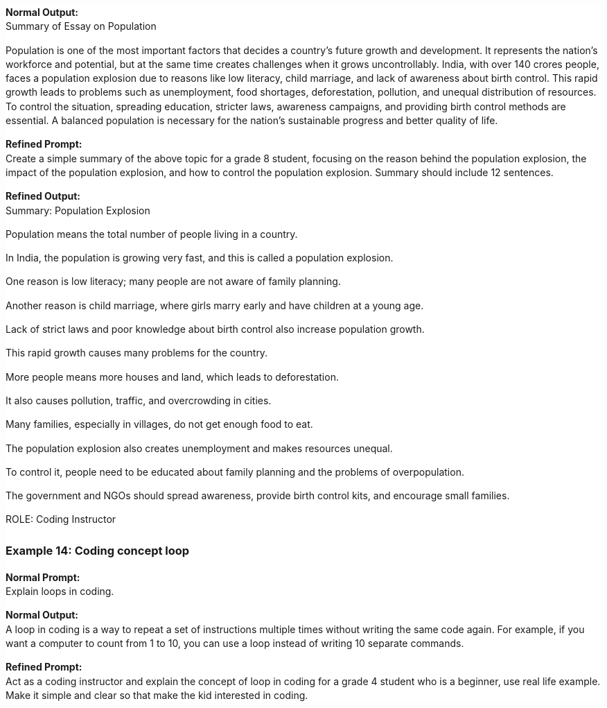 **Normal Output:**  
Summary of Essay on Population

Population is one of the most important factors that decides a country’s future growth and development. It represents the nation’s workforce and potential, but at the same time creates challenges when it grows uncontrollably. India, with over 140 crores people, faces a population explosion due to reasons like low literacy, child marriage, and lack of awareness about birth control. This rapid growth leads to problems such as unemployment, food shortages, deforestation, pollution, and unequal distribution of resources. To control the situation, spreading education, stricter laws, awareness campaigns, and providing birth control methods are essential. A balanced population is necessary for the nation’s sustainable progress and better quality of life.

**Refined Prompt:**  
Create a simple summary of the above topic for a grade 8 student, focusing on the reason behind the population explosion, the impact of the population explosion, and how to control the population explosion. Summary should include 12 sentences.

**Refined Output:**  
Summary: Population Explosion

Population means the total number of people living in a country.

In India, the population is growing very fast, and this is called a population explosion.

One reason is low literacy; many people are not aware of family planning.

Another reason is child marriage, where girls marry early and have children at a young age.

Lack of strict laws and poor knowledge about birth control also increase population growth.

This rapid growth causes many problems for the country.

More people means more houses and land, which leads to deforestation.

It also causes pollution, traffic, and overcrowding in cities.

Many families, especially in villages, do not get enough food to eat.

The population explosion also creates unemployment and makes resources unequal.

To control it, people need to be educated about family planning and the problems of overpopulation.

The government and NGOs should spread awareness, provide birth control kits, and encourage small families.


ROLE:  Coding Instructor

### Example 14: Coding concept loop

**Normal Prompt:**  
Explain loops in coding.

**Normal Output:**  
A loop in coding is a way to repeat a set of instructions multiple times without writing the same code again. For example, if you want a computer to count from 1 to 10, you can use a loop instead of writing 10 separate commands.

**Refined Prompt:**  
Act as a coding instructor and explain the concept of loop in coding for a grade 4 student who is a beginner, use real life example. Make it simple and clear so that make the kid interested in coding.
